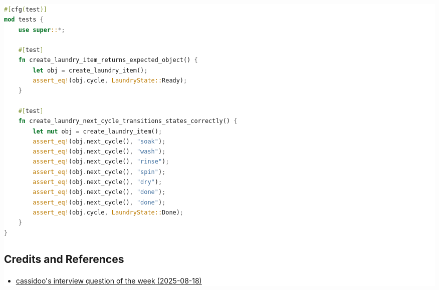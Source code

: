 ```rust
#[cfg(test)]
mod tests {
    use super::*;

    #[test]
    fn create_laundry_item_returns_expected_object() {
        let obj = create_laundry_item();
        assert_eq!(obj.cycle, LaundryState::Ready);
    }

    #[test]
    fn create_laundry_next_cycle_transitions_states_correctly() {
        let mut obj = create_laundry_item();
        assert_eq!(obj.next_cycle(), "soak");
        assert_eq!(obj.next_cycle(), "wash");
        assert_eq!(obj.next_cycle(), "rinse");
        assert_eq!(obj.next_cycle(), "spin");
        assert_eq!(obj.next_cycle(), "dry");
        assert_eq!(obj.next_cycle(), "done");
        assert_eq!(obj.next_cycle(), "done");
        assert_eq!(obj.cycle, LaundryState::Done);
    }
}
```

## Credits and References

* [cassidoo's interview question of the week (2025-08-18)](https://buttondown.com/cassidoo/archive/its-important-to-have-something-to-walk-towards/)
